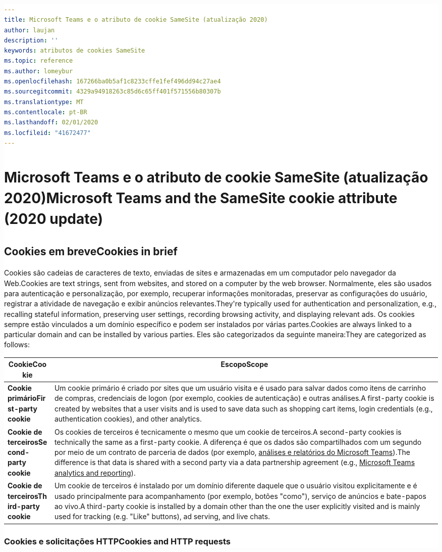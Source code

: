 ```yaml
---
title: Microsoft Teams e o atributo de cookie SameSite (atualização 2020)
author: laujan
description: ''
keywords: atributos de cookies SameSite
ms.topic: reference
ms.author: lomeybur
ms.openlocfilehash: 167266ba0b5af1c8233cffe1fef496dd94c27ae4
ms.sourcegitcommit: 4329a94918263c85d6c65ff401f571556b80307b
ms.translationtype: MT
ms.contentlocale: pt-BR
ms.lasthandoff: 02/01/2020
ms.locfileid: "41672477"
---
```

# <a name="microsoft-teams-and-the-samesite-cookie-attribute-2020-update"></a><span data-ttu-id="a6abc-103">Microsoft Teams e o atributo de cookie SameSite (atualização 2020)</span><span class="sxs-lookup"><span data-stu-id="a6abc-103">Microsoft Teams and the SameSite cookie attribute (2020 update)</span></span>

## <a name="cookies-in-brief"></a><span data-ttu-id="a6abc-104">Cookies em breve</span><span class="sxs-lookup"><span data-stu-id="a6abc-104">Cookies in brief</span></span>

 <span data-ttu-id="a6abc-105">Cookies são cadeias de caracteres de texto, enviadas de sites e armazenadas em um computador pelo navegador da Web.</span><span class="sxs-lookup"><span data-stu-id="a6abc-105">Cookies are text strings, sent from websites, and stored on a computer by the web browser.</span></span> <span data-ttu-id="a6abc-106">Normalmente, eles são usados para autenticação e personalização, por exemplo, recuperar informações monitoradas, preservar as configurações do usuário, registrar a atividade de navegação e exibir anúncios relevantes.</span><span class="sxs-lookup"><span data-stu-id="a6abc-106">They're typically used for authentication and personalization, e.g., recalling stateful information, preserving user settings, recording browsing activity, and displaying relevant ads.</span></span> <span data-ttu-id="a6abc-107">Os cookies sempre estão vinculados a um domínio específico e podem ser instalados por várias partes.</span><span class="sxs-lookup"><span data-stu-id="a6abc-107">Cookies are always linked to a particular domain and can be installed by various parties.</span></span> <span data-ttu-id="a6abc-108">Eles são categorizados da seguinte maneira:</span><span class="sxs-lookup"><span data-stu-id="a6abc-108">They are categorized as follows:</span></span>

 |<span data-ttu-id="a6abc-109">Cookie</span><span class="sxs-lookup"><span data-stu-id="a6abc-109">Cookie</span></span>|<span data-ttu-id="a6abc-110">Escopo</span><span class="sxs-lookup"><span data-stu-id="a6abc-110">Scope</span></span>|
 | ------ | ------ |
 |<span data-ttu-id="a6abc-111">**Cookie primário**</span><span class="sxs-lookup"><span data-stu-id="a6abc-111">**First-party cookie**</span></span>|<span data-ttu-id="a6abc-112">Um cookie primário é criado por sites que um usuário visita e é usado para salvar dados como itens de carrinho de compras, credenciais de logon (por exemplo, cookies de autenticação) e outras análises.</span><span class="sxs-lookup"><span data-stu-id="a6abc-112">A first-party cookie is created by websites that a user visits and is used to save data such as shopping cart items, login credentials (e.g., authentication cookies), and other analytics.</span></span>|
 |<span data-ttu-id="a6abc-113">**Cookie de terceiros**</span><span class="sxs-lookup"><span data-stu-id="a6abc-113">**Second-party cookie**</span></span>|<span data-ttu-id="a6abc-114">Os cookies de terceiros é tecnicamente o mesmo que um cookie de terceiros.</span><span class="sxs-lookup"><span data-stu-id="a6abc-114">A second-party cookies is technically the same as a first-party  cookie.</span></span> <span data-ttu-id="a6abc-115">A diferença é que os dados são compartilhados com um segundo por meio de um contrato de parceria de dados (por exemplo, [análises e relatórios do Microsoft Teams](/microsoftteams/teams-analytics-and-reports/teams-reporting-reference)).</span><span class="sxs-lookup"><span data-stu-id="a6abc-115">The difference is that data is shared with a second party via a data partnership agreement (e.g., [Microsoft Teams analytics and reporting](/microsoftteams/teams-analytics-and-reports/teams-reporting-reference)).</span></span> |
 |<span data-ttu-id="a6abc-116">**Cookie de terceiros**</span><span class="sxs-lookup"><span data-stu-id="a6abc-116">**Third-party cookie**</span></span>|<span data-ttu-id="a6abc-117">Um cookie de terceiros é instalado por um domínio diferente daquele que o usuário visitou explicitamente e é usado principalmente para acompanhamento (por exemplo, botões "como"), serviço de anúncios e bate-papos ao vivo.</span><span class="sxs-lookup"><span data-stu-id="a6abc-117">A third-party cookie is installed by a domain other than the one the user explicitly visited and is mainly used for tracking (e.g. "Like" buttons), ad serving, and live chats.</span></span>|

### <a name="cookies-and-http-requests"></a><span data-ttu-id="a6abc-118">Cookies e solicitações HTTP</span><span class="sxs-lookup"><span data-stu-id="a6abc-118">Cookies and HTTP requests</span></span>
